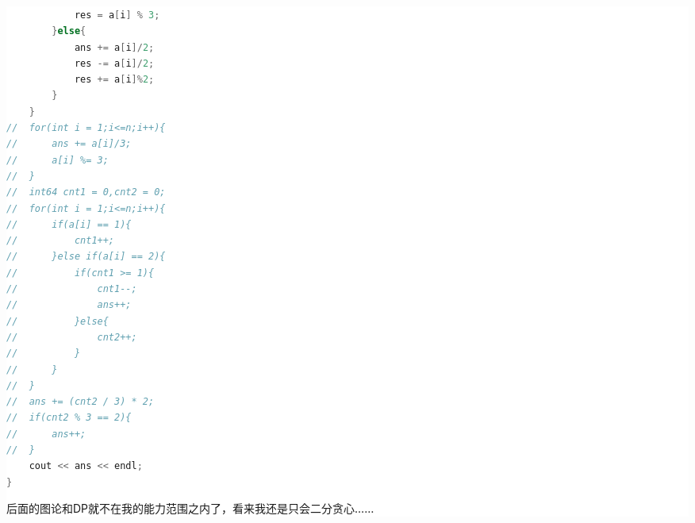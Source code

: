 ```cpp
			res = a[i] % 3;
		}else{
			ans += a[i]/2;
			res -= a[i]/2;
			res += a[i]%2;
		}
	}
//	for(int i = 1;i<=n;i++){
//		ans += a[i]/3;
//		a[i] %= 3;
//	}
//	int64 cnt1 = 0,cnt2 = 0;
//	for(int i = 1;i<=n;i++){
//		if(a[i] == 1){
//			cnt1++;
//		}else if(a[i] == 2){
//			if(cnt1 >= 1){
//				cnt1--;
//				ans++;
//			}else{
//				cnt2++;
//			}
//		}
//	}
//	ans += (cnt2 / 3) * 2;
//	if(cnt2 % 3 == 2){
//		ans++;
//	}
	cout << ans << endl;
}
```

后面的图论和DP就不在我的能力范围之内了，看来我还是只会二分贪心……
